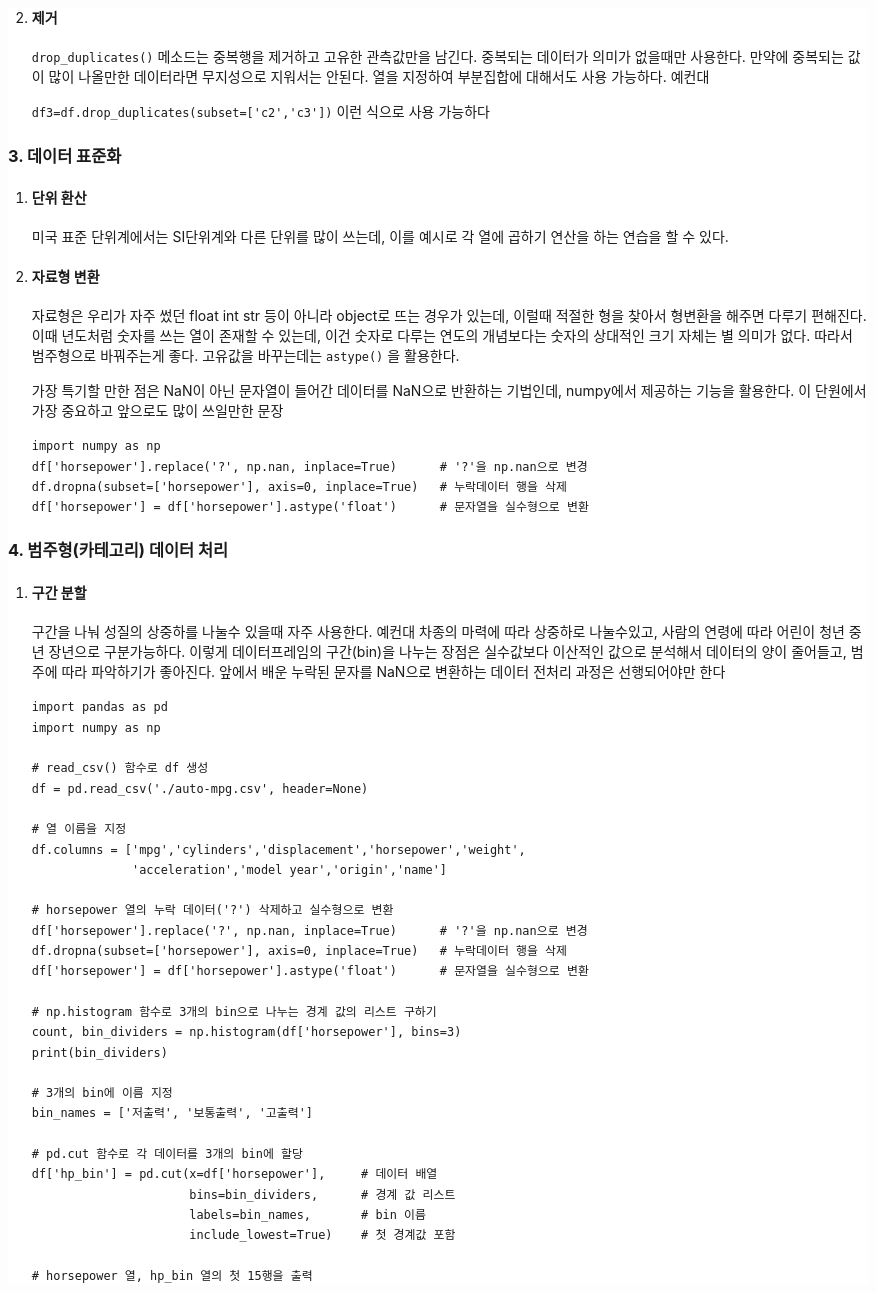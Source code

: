 2. #### 제거

   `drop_duplicates()` 메소드는 중복행을 제거하고 고유한 관측값만을 남긴다. 중복되는 데이터가 의미가 없을때만 사용한다. 만약에 중복되는 값이 많이 나올만한 데이터라면 무지성으로 지워서는 안된다. 열을 지정하여 부분집합에 대해서도 사용 가능하다. 예컨대

   `df3=df.drop_duplicates(subset=['c2','c3'])` 이런 식으로 사용 가능하다

   

### 3. 데이터 표준화

1. #### 단위 환산

   미국 표준 단위계에서는 SI단위계와 다른 단위를 많이 쓰는데, 이를 예시로 각 열에 곱하기 연산을 하는 연습을 할 수 있다.

2. #### 자료형 변환

   자료형은 우리가 자주 썼던 float int str 등이 아니라 object로 뜨는 경우가 있는데, 이럴때 적절한 형을 찾아서 형변환을 해주면 다루기 편해진다. 이때 년도처럼 숫자를 쓰는 열이 존재할 수 있는데, 이건 숫자로 다루는 연도의 개념보다는 숫자의 상대적인 크기 자체는 별 의미가 없다. 따라서 범주형으로 바꿔주는게 좋다. 고유값을 바꾸는데는 `astype()` 을 활용한다.

   가장 특기할 만한 점은 NaN이 아닌 문자열이 들어간 데이터를 NaN으로 반환하는 기법인데, numpy에서 제공하는 기능을 활용한다. 이 단원에서 가장 중요하고 앞으로도 많이 쓰일만한 문장

   ``` import numpy as np
   import numpy as np
   df['horsepower'].replace('?', np.nan, inplace=True)      # '?'을 np.nan으로 변경
   df.dropna(subset=['horsepower'], axis=0, inplace=True)   # 누락데이터 행을 삭제
   df['horsepower'] = df['horsepower'].astype('float')      # 문자열을 실수형으로 변환
   ```

### 4. 범주형(카테고리) 데이터 처리

1. #### 구간 분할

   구간을 나눠 성질의 상중하를 나눌수 있을때 자주 사용한다. 예컨대 차종의 마력에 따라 상중하로 나눌수있고, 사람의 연령에 따라 어린이 청년 중년 장년으로 구분가능하다. 이렇게 데이터프레임의 구간(bin)을 나누는 장점은 실수값보다 이산적인 값으로 분석해서 데이터의 양이 줄어들고, 범주에 따라 파악하기가 좋아진다. 앞에서 배운 누락된 문자를 NaN으로 변환하는 데이터 전처리 과정은 선행되어야만 한다

   ``` 
   import pandas as pd
   import numpy as np
   
   # read_csv() 함수로 df 생성
   df = pd.read_csv('./auto-mpg.csv', header=None)
   
   # 열 이름을 지정
   df.columns = ['mpg','cylinders','displacement','horsepower','weight',
                 'acceleration','model year','origin','name'] 
   
   # horsepower 열의 누락 데이터('?') 삭제하고 실수형으로 변환
   df['horsepower'].replace('?', np.nan, inplace=True)      # '?'을 np.nan으로 변경
   df.dropna(subset=['horsepower'], axis=0, inplace=True)   # 누락데이터 행을 삭제
   df['horsepower'] = df['horsepower'].astype('float')      # 문자열을 실수형으로 변환
   
   # np.histogram 함수로 3개의 bin으로 나누는 경계 값의 리스트 구하기
   count, bin_dividers = np.histogram(df['horsepower'], bins=3)
   print(bin_dividers) 
   
   # 3개의 bin에 이름 지정
   bin_names = ['저출력', '보통출력', '고출력']
   
   # pd.cut 함수로 각 데이터를 3개의 bin에 할당
   df['hp_bin'] = pd.cut(x=df['horsepower'],     # 데이터 배열
                         bins=bin_dividers,      # 경계 값 리스트
                         labels=bin_names,       # bin 이름
                         include_lowest=True)    # 첫 경계값 포함 
   
   # horsepower 열, hp_bin 열의 첫 15행을 출력
   ```